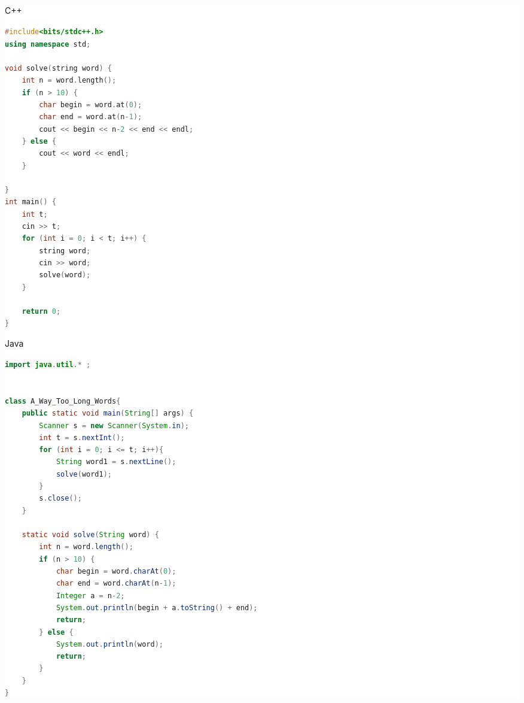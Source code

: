 

C++

```C++
#include<bits/stdc++.h>
using namespace std;

void solve(string word) {
    int n = word.length();
    if (n > 10) {
        char begin = word.at(0);
        char end = word.at(n-1);
        cout << begin << n-2 << end << endl;
    } else {
        cout << word << endl;
    }

}
int main() {
    int t;
    cin >> t;
    for (int i = 0; i < t; i++) {
        string word;
        cin >> word;
        solve(word);
    }

    return 0;
}
```



Java 

```java
import java.util.* ;


class A_Way_Too_Long_Words{
    public static void main(String[] args) {
        Scanner s = new Scanner(System.in);
        int t = s.nextInt();
        for (int i = 0; i <= t; i++){
            String word1 = s.nextLine();
            solve(word1);
        }
        s.close();
    }

    static void solve(String word) {
        int n = word.length();
        if (n > 10) {
            char begin = word.charAt(0);
            char end = word.charAt(n-1);
            Integer a = n-2;
            System.out.println(begin + a.toString() + end);
            return;
        } else {
            System.out.println(word);
            return;
        }
    }
}
```
